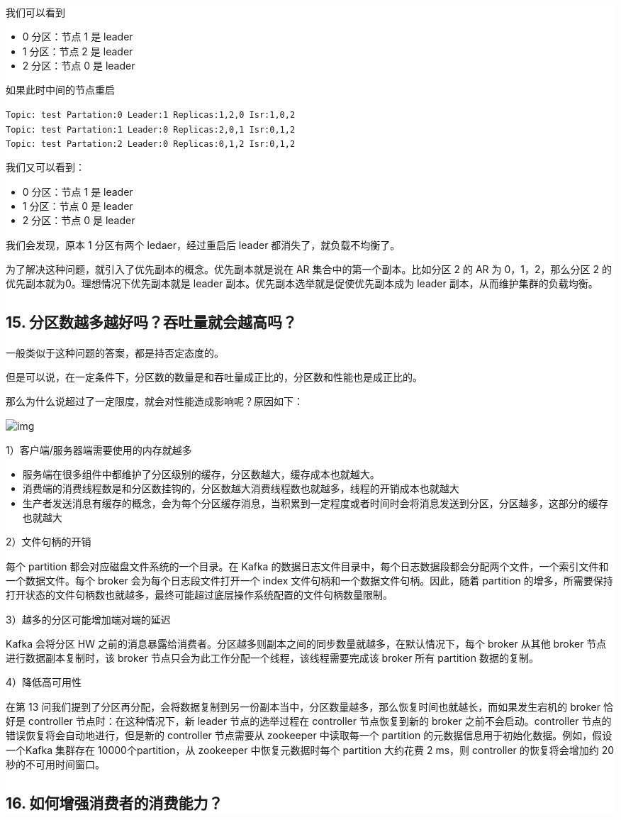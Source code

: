 我们可以看到

- 0 分区：节点 1 是 leader
- 1 分区：节点 2 是 leader
- 2 分区：节点 0 是 leader

如果此时中间的节点重启

```text
Topic: test Partation:0 Leader:1 Replicas:1,2,0 Isr:1,0,2
Topic: test Partation:1 Leader:0 Replicas:2,0,1 Isr:0,1,2
Topic: test Partation:2 Leader:0 Replicas:0,1,2 Isr:0,1,2
```

我们又可以看到：

- 0 分区：节点 1 是 leader
- 1 分区：节点 0 是 leader
- 2 分区：节点 0 是 leader

我们会发现，原本 1 分区有两个 ledaer，经过重启后 leader 都消失了，就负载不均衡了。

为了解决这种问题，就引入了优先副本的概念。优先副本就是说在 AR 集合中的第一个副本。比如分区 2 的 AR 为 0，1，2，那么分区 2 的优先副本就为0。理想情况下优先副本就是 leader 副本。优先副本选举就是促使优先副本成为 leader 副本，从而维护集群的负载均衡。

## 15. 分区数越多越好吗？吞吐量就会越高吗？

一般类似于这种问题的答案，都是持否定态度的。

但是可以说，在一定条件下，分区数的数量是和吞吐量成正比的，分区数和性能也是成正比的。

那么为什么说超过了一定限度，就会对性能造成影响呢？原因如下：

![img](https://raw.githubusercontent.com/shengchaohua/my-images/main/images/202402272111764.png)

1）客户端/服务器端需要使用的内存就越多

- 服务端在很多组件中都维护了分区级别的缓存，分区数越大，缓存成本也就越大。
- 消费端的消费线程数是和分区数挂钩的，分区数越大消费线程数也就越多，线程的开销成本也就越大
- 生产者发送消息有缓存的概念，会为每个分区缓存消息，当积累到一定程度或者时间时会将消息发送到分区，分区越多，这部分的缓存也就越大

2）文件句柄的开销

每个 partition 都会对应磁盘文件系统的一个目录。在 Kafka 的数据日志文件目录中，每个日志数据段都会分配两个文件，一个索引文件和一个数据文件。每个 broker 会为每个日志段文件打开一个 index 文件句柄和一个数据文件句柄。因此，随着 partition 的增多，所需要保持打开状态的文件句柄数也就越多，最终可能超过底层操作系统配置的文件句柄数量限制。

3）越多的分区可能增加端对端的延迟

Kafka 会将分区 HW 之前的消息暴露给消费者。分区越多则副本之间的同步数量就越多，在默认情况下，每个 broker 从其他 broker 节点进行数据副本复制时，该 broker 节点只会为此工作分配一个线程，该线程需要完成该 broker 所有 partition 数据的复制。

4）降低高可用性

在第 13 问我们提到了分区再分配，会将数据复制到另一份副本当中，分区数量越多，那么恢复时间也就越长，而如果发生宕机的 broker 恰好是 controller 节点时：在这种情况下，新 leader 节点的选举过程在 controller 节点恢复到新的 broker 之前不会启动。controller 节点的错误恢复将会自动地进行，但是新的 controller 节点需要从 zookeeper 中读取每一个 partition 的元数据信息用于初始化数据。例如，假设一个Kafka 集群存在 10000个partition，从 zookeeper 中恢复元数据时每个 partition 大约花费 2 ms，则 controller 的恢复将会增加约 20 秒的不可用时间窗口。

## 16. 如何增强消费者的消费能力？
